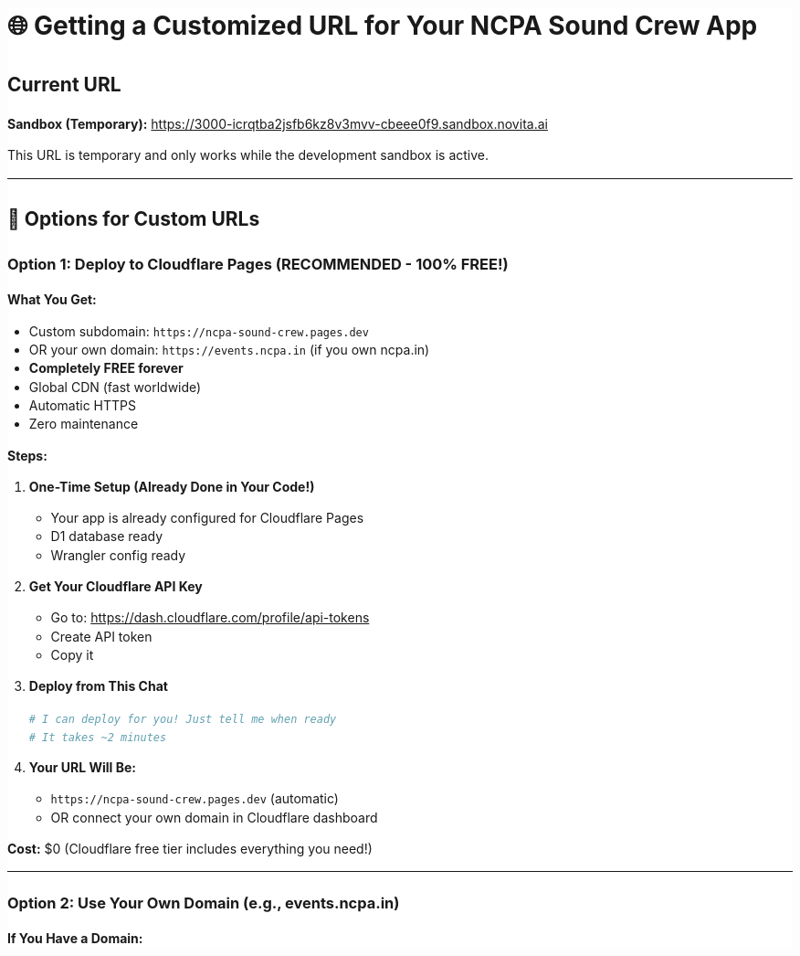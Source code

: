 # 🌐 Getting a Customized URL for Your NCPA Sound Crew App

## Current URL
**Sandbox (Temporary):** https://3000-icrqtba2jsfb6kz8v3mvv-cbeee0f9.sandbox.novita.ai

This URL is temporary and only works while the development sandbox is active.

---

## 🎯 Options for Custom URLs

### **Option 1: Deploy to Cloudflare Pages (RECOMMENDED - 100% FREE!)**

**What You Get:**
- Custom subdomain: `https://ncpa-sound-crew.pages.dev`
- OR your own domain: `https://events.ncpa.in` (if you own ncpa.in)
- **Completely FREE forever**
- Global CDN (fast worldwide)
- Automatic HTTPS
- Zero maintenance

**Steps:**

1. **One-Time Setup (Already Done in Your Code!)**
   - Your app is already configured for Cloudflare Pages
   - D1 database ready
   - Wrangler config ready

2. **Get Your Cloudflare API Key**
   - Go to: https://dash.cloudflare.com/profile/api-tokens
   - Create API token
   - Copy it

3. **Deploy from This Chat**
   ```bash
   # I can deploy for you! Just tell me when ready
   # It takes ~2 minutes
   ```

4. **Your URL Will Be:**
   - `https://ncpa-sound-crew.pages.dev` (automatic)
   - OR connect your own domain in Cloudflare dashboard

**Cost:** $0 (Cloudflare free tier includes everything you need!)

---

### **Option 2: Use Your Own Domain (e.g., events.ncpa.in)**

**If You Have a Domain:**
